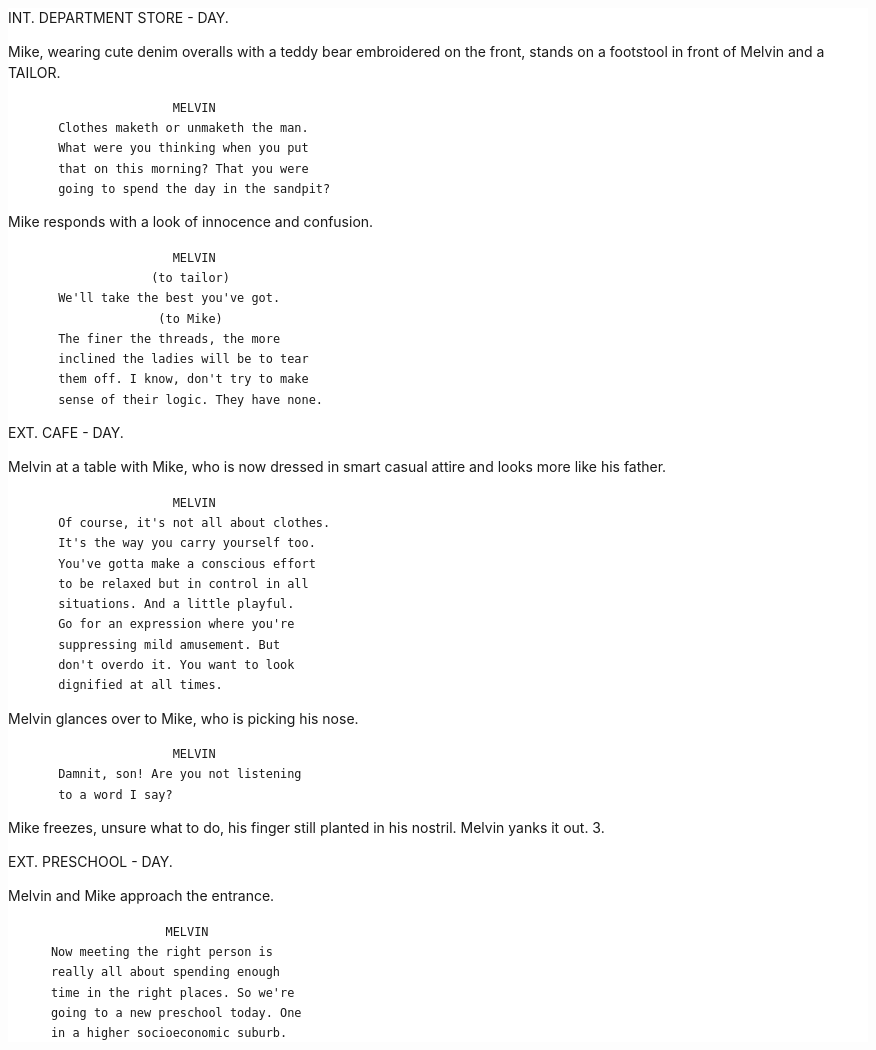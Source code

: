    INT.   DEPARTMENT STORE   -   DAY.

   Mike, wearing cute denim overalls with a teddy bear
   embroidered on the front, stands on a footstool in front
   of Melvin and a TAILOR.

                           MELVIN
           Clothes maketh or unmaketh the man.
           What were you thinking when you put
           that on this morning? That you were
           going to spend the day in the sandpit?

   Mike responds with a look of innocence and confusion.

                           MELVIN
                        (to tailor)
           We'll take the best you've got.
                         (to Mike)
           The finer the threads, the more
           inclined the ladies will be to tear
           them off. I know, don't try to make
           sense of their logic. They have none.


   EXT.   CAFE   -   DAY.

   Melvin at a table with Mike, who is now dressed in smart
   casual attire and looks more like his father.

                           MELVIN
           Of course, it's not all about clothes.
           It's the way you carry yourself too.
           You've gotta make a conscious effort
           to be relaxed but in control in all
           situations. And a little playful.
           Go for an expression where you're
           suppressing mild amusement. But
           don't overdo it. You want to look
           dignified at all times.

   Melvin glances over to Mike, who is picking his nose.

                           MELVIN
           Damnit, son! Are you not listening
           to a word I say?

   Mike freezes, unsure what to do, his finger still planted
   in his nostril. Melvin yanks it out.
                                                        3.

   EXT.   PRESCHOOL    -       DAY.

   Melvin and Mike approach the entrance.

                          MELVIN
          Now meeting the right person is
          really all about spending enough
          time in the right places. So we're
          going to a new preschool today. One
          in a higher socioeconomic suburb.

